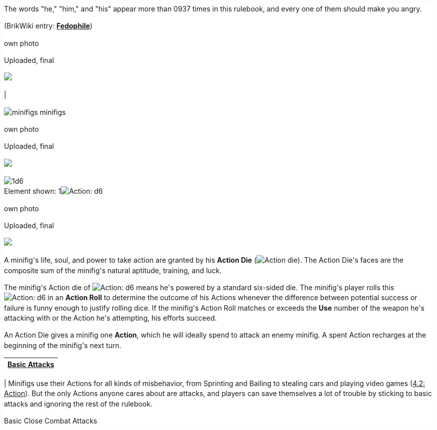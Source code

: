 The words "he," "him," and "his" appear more than 0937 times in this rulebook, and every one of them should make you angry.

(BrikWiki entry: **[Fedophile](https://brikwars.com/wiki/index.php?title=FedoNuker)**)

own photo

Uploaded, final

![](https://brikwars.com/rules/2020/images/icons/yes.png)



 |

![](https://brikwars.com/rules/2020/images/2/lineup2.jpg "minifigs minifigs")

own photo

Uploaded, final

![](https://brikwars.com/rules/2020/images/icons/yes.png)

![](https://brikwars.com/rules/2020/images/dice/yellow_d6.jpg "1d6")  
Element shown: 1![](https://brikwars.com/rules/2020/images/dice/d6-icon-20.png "Action: d6")

own photo

Uploaded, final

![](https://brikwars.com/rules/2020/images/icons/yes.png)

A minifig's life, soul, and power to take action are granted by his **Action Die** (![](https://brikwars.com/rules/2020/images/dice/da-icon-20.png "Action die")). The Action Die's faces are the composite sum of the minifig's natural aptitude, training, and luck.

The minifig's Action die of ![](https://brikwars.com/rules/2020/images/dice/d6-icon-20.png "Action: d6") means he's powered by a standard six-sided die. The minifig's player rolls this ![](https://brikwars.com/rules/2020/images/dice/d6-icon-20.png "Action: d6") in an **Action Roll** to determine the outcome of his Actions whenever the difference between potential success or failure is funny enough to justify rolling dice. If the minifig's Action Roll matches or exceeds the **Use** number of the weapon he's attacking with or the Action he's attempting, his efforts succeed.

An Action Die gives a minifig one **Action**, which he will ideally spend to attack an enemy minifig. A spent Action recharges at the beginning of the minifig's next turn.

| [Basic Attacks](https://brikwars.com/rules/2020/2.htm#basicattacks) |
| --- |
| 
Minifigs use their Actions for all kinds of misbehavior, from Sprinting and Bailing to stealing cars and playing video games ([4.2: Action](https://brikwars.com/rules/2020/4.htm#2)). But the only Actions anyone cares about are attacks, and players can save themselves a lot of trouble by sticking to basic attacks and ignoring the rest of the rulebook.

Basic Close Combat Attacks
